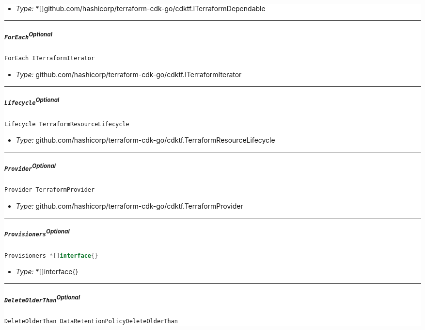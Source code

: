 - *Type:* *[]github.com/hashicorp/terraform-cdk-go/cdktf.ITerraformDependable

---

##### `ForEach`<sup>Optional</sup> <a name="ForEach" id="@cdktf/provider-tfe.dataRetentionPolicy.DataRetentionPolicyConfig.property.forEach"></a>

```go
ForEach ITerraformIterator
```

- *Type:* github.com/hashicorp/terraform-cdk-go/cdktf.ITerraformIterator

---

##### `Lifecycle`<sup>Optional</sup> <a name="Lifecycle" id="@cdktf/provider-tfe.dataRetentionPolicy.DataRetentionPolicyConfig.property.lifecycle"></a>

```go
Lifecycle TerraformResourceLifecycle
```

- *Type:* github.com/hashicorp/terraform-cdk-go/cdktf.TerraformResourceLifecycle

---

##### `Provider`<sup>Optional</sup> <a name="Provider" id="@cdktf/provider-tfe.dataRetentionPolicy.DataRetentionPolicyConfig.property.provider"></a>

```go
Provider TerraformProvider
```

- *Type:* github.com/hashicorp/terraform-cdk-go/cdktf.TerraformProvider

---

##### `Provisioners`<sup>Optional</sup> <a name="Provisioners" id="@cdktf/provider-tfe.dataRetentionPolicy.DataRetentionPolicyConfig.property.provisioners"></a>

```go
Provisioners *[]interface{}
```

- *Type:* *[]interface{}

---

##### `DeleteOlderThan`<sup>Optional</sup> <a name="DeleteOlderThan" id="@cdktf/provider-tfe.dataRetentionPolicy.DataRetentionPolicyConfig.property.deleteOlderThan"></a>

```go
DeleteOlderThan DataRetentionPolicyDeleteOlderThan
```
